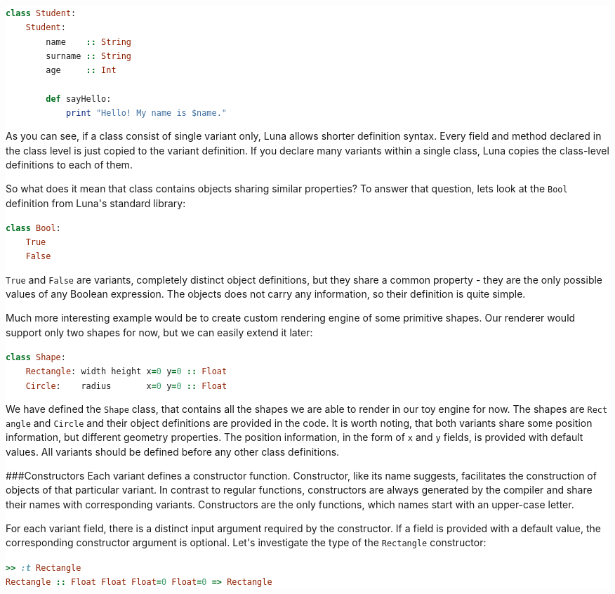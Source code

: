```ruby
class Student:
    Student:
        name    :: String
        surname :: String
        age     :: Int

        def sayHello:
            print "Hello! My name is $name."
```

As you can see, if a class consist of single variant only, Luna allows shorter definition syntax. Every field and method declared in the class level is just copied to the variant definition. If you declare many variants within a single class, Luna copies the class-level definitions to each of them. 

So what does it mean that class contains objects sharing similar properties? To answer that question, lets look at the `Bool` definition from Luna's standard library:

```ruby
class Bool:
    True
    False
```

`True` and `False` are variants, completely distinct object definitions, but they share a common property - they are the only possible values of any Boolean expression. The objects does not carry any information, so their definition is quite simple.

Much more interesting example would be to create custom rendering engine of some primitive shapes. Our renderer would support only two shapes for now, but we can easily extend it later:

```ruby
class Shape:
    Rectangle: width height x=0 y=0 :: Float
    Circle:    radius       x=0 y=0 :: Float
```

We have defined the `Shape` class, that contains all the shapes we are able to render in our toy engine for now. The shapes are `Rectangle` and `Circle` and their object definitions are provided in the code. It is worth noting, that both variants share some position information, but different geometry properties. The position information, in the form of `x` and `y` fields, is provided with default values. All variants should be defined before any other class definitions.

###Constructors
Each variant defines a constructor function. Constructor, like its name suggests, facilitates the construction of objects of that particular variant. In contrast to regular functions, constructors are always generated by the compiler and share their names with corresponding variants. Constructors are the only functions, which names start with an upper-case letter.

For each variant field, there is a distinct input argument required by the constructor. If a field is provided with a default value, the corresponding constructor argument is optional. Let's investigate the type of the `Rectangle` constructor:

```ruby
>> :t Rectangle
Rectangle :: Float Float Float=0 Float=0 => Rectangle
```

